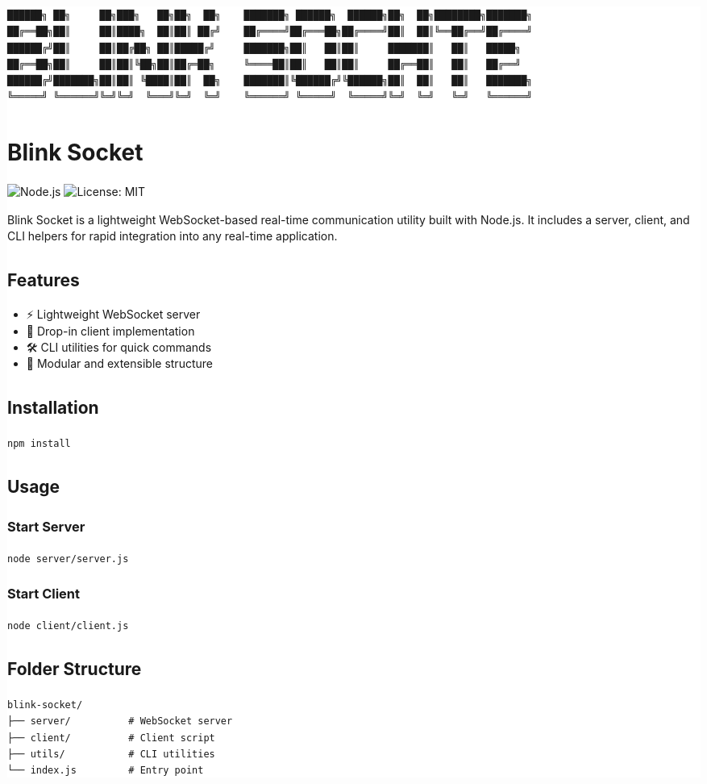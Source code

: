 
```
██████╗ ██╗     ██╗███╗   ██╗██╗  ██╗    ███████╗ ██████╗  ██████╗██╗  ██╗████████╗███████╗
██╔══██╗██║     ██║████╗  ██║██║ ██╔╝    ██╔════╝██╔═══██╗██╔════╝██║  ██║╚══██╔══╝██╔════╝
██████╔╝██║     ██║██╔██╗ ██║█████╔╝     ███████╗██║   ██║██║     ███████║   ██║   █████╗  
██╔══██╗██║     ██║██║╚██╗██║██╔═██╗     ╚════██║██║   ██║██║     ██╔══██║   ██║   ██╔══╝  
██████╔╝███████╗██║██║ ╚████║██║  ██╗    ███████║╚██████╔╝╚██████╗██║  ██║   ██║   ███████╗
╚═════╝ ╚══════╝╚═╝╚═╝  ╚═══╝╚═╝  ╚═╝    ╚══════╝ ╚═════╝  ╚═════╝╚═╝  ╚═╝   ╚═╝   ╚══════╝
```

# Blink Socket

![Node.js](https://img.shields.io/badge/node-%3E%3D14-green)
![License: MIT](https://img.shields.io/badge/License-MIT-yellow.svg)

Blink Socket is a lightweight WebSocket-based real-time communication utility built with Node.js. It includes a server, client, and CLI helpers for rapid integration into any real-time application.

## Features

- ⚡ Lightweight WebSocket server
- 🔌 Drop-in client implementation
- 🛠️ CLI utilities for quick commands
- 📁 Modular and extensible structure

## Installation

```bash
npm install
```

## Usage

### Start Server

```bash
node server/server.js
```

### Start Client

```bash
node client/client.js
```

## Folder Structure

```
blink-socket/
├── server/          # WebSocket server
├── client/          # Client script
├── utils/           # CLI utilities
└── index.js         # Entry point
```
